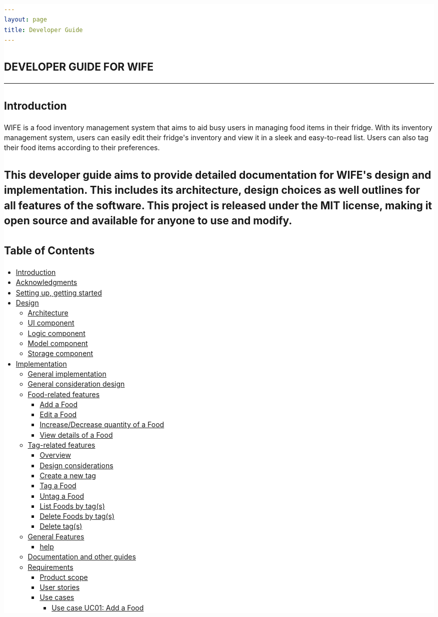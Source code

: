 ```yaml
---
layout: page
title: Developer Guide
---
```

## DEVELOPER GUIDE FOR WIFE

---

## Introduction

WIFE is a food inventory management system that aims to aid busy users in managing food items in their fridge. With its
inventory management system, users can easily edit their fridge's inventory and view it in a sleek and easy-to-read
list. Users can also tag their food items according to their preferences. 
</br>

This developer guide aims to provide detailed documentation for WIFE's design and implementation. This includes its
architecture, design choices as well outlines for all features of the software. This project is released under the MIT
license, making it open source and available for anyone to use and modify.
--------------------------------------------------------------------------------------------------------------------

## Table of Contents

* [Introduction](#introduction)
* [Acknowledgments](#acknowledgements)
* [Setting up, getting started](#setting-up-getting-started)
* [Design](#design)
  * [Architecture](#architecture)
  * [UI component](#ui-component)
  * [Logic component](#logic-component)
  * [Model component](#model-component)
  * [Storage component](#storage-component)
* [Implementation](#implementation) 
  * [General implementation](#general-implementation-details)
  * [General consideration design](#general-consideration-design)
  * [Food-related features](#food-related-features)
    * [Add a Food](#add-a-food)
    * [Edit a Food](#edit-a-food)
    * [Increase/Decrease quantity of a Food](#increasedecrease-quantity-of-a-food)
    * [View details of a Food](#view-details-of-a-food-item)
  * [Tag-related features](#tag-related-features)
    * [Overview](#overview)
    * [Design considerations](#design-considerations)
    * [Create a new tag](#create-a-new-tag)
    * [Tag a Food](#tag-a-food)
    * [Untag a Food](#untag-a-food)
    * [List Foods by tag(s)](#list-foods-by-tags)
    * [Delete Foods by tag(s)](#delete-foods-by-tags)
    * [Delete tag(s)](#delete-tags)
  * [General Features](#general-features)
    * [help](#dynamic-help)
  * [Documentation and other guides](#documentation-logging-testing-configuration-dev-ops)
  * [Requirements](#appendix-requirements)
    * [Product scope](#product-scope)
    * [User stories](#user-stories)
    * [Use cases](#use-cases)
      * [Use case UC01: Add a Food](#use-case-uc01-add-a-food)
